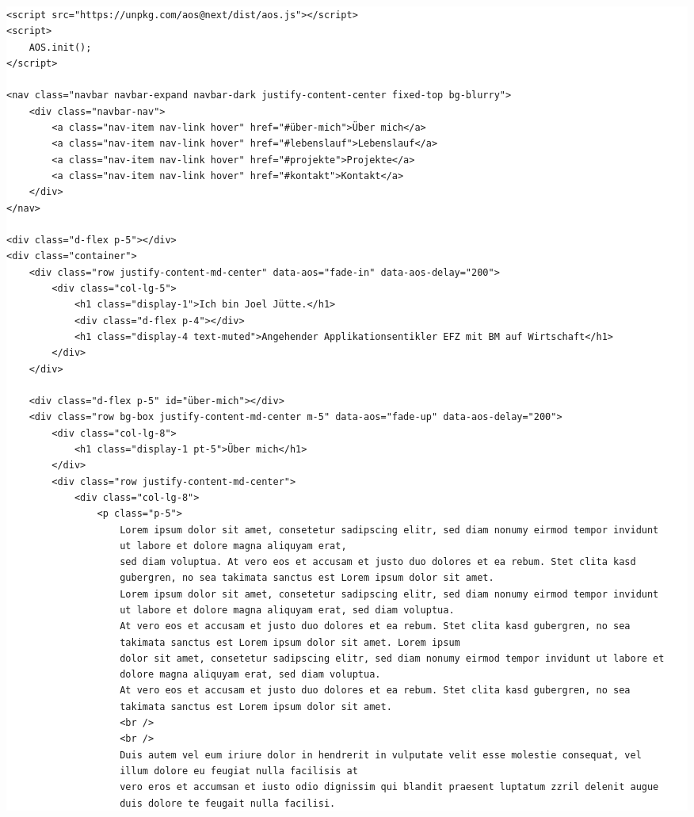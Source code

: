 ﻿<!DOCTYPE html>
<html>

<head>
    <meta name="viewport" content="width=device-width" />
    <title>Bewerbung</title>
    <link rel="stylesheet" href="https://cdn.jsdelivr.net/npm/bootstrap@4.3.1/dist/css/bootstrap.min.css"
        integrity="sha384-ggOyR0iXCbMQv3Xipma34MD+dH/1fQ784/j6cY/iJTQUOhcWr7x9JvoRxT2MZw1T" crossorigin="anonymous">
    <link rel="stylesheet" href="stylesheet.css" />
    <link rel="stylesheet" href="https://unpkg.com/aos@next/dist/aos.css" />
</head>

<body class="text-center text-white">

    <script src="https://unpkg.com/aos@next/dist/aos.js"></script>
    <script>
        AOS.init();
    </script>

    <nav class="navbar navbar-expand navbar-dark justify-content-center fixed-top bg-blurry">
        <div class="navbar-nav">
            <a class="nav-item nav-link hover" href="#über-mich">Über mich</a>
            <a class="nav-item nav-link hover" href="#lebenslauf">Lebenslauf</a>
            <a class="nav-item nav-link hover" href="#projekte">Projekte</a>
            <a class="nav-item nav-link hover" href="#kontakt">Kontakt</a>
        </div>
    </nav>

    <div class="d-flex p-5"></div>
    <div class="container">
        <div class="row justify-content-md-center" data-aos="fade-in" data-aos-delay="200">
            <div class="col-lg-5">
                <h1 class="display-1">Ich bin Joel Jütte.</h1>
                <div class="d-flex p-4"></div>
                <h1 class="display-4 text-muted">Angehender Applikationsentikler EFZ mit BM auf Wirtschaft</h1>
            </div>
        </div>

        <div class="d-flex p-5" id="über-mich"></div>
        <div class="row bg-box justify-content-md-center m-5" data-aos="fade-up" data-aos-delay="200">
            <div class="col-lg-8">
                <h1 class="display-1 pt-5">Über mich</h1>
            </div>
            <div class="row justify-content-md-center">
                <div class="col-lg-8">
                    <p class="p-5">
                        Lorem ipsum dolor sit amet, consetetur sadipscing elitr, sed diam nonumy eirmod tempor invidunt
                        ut labore et dolore magna aliquyam erat,
                        sed diam voluptua. At vero eos et accusam et justo duo dolores et ea rebum. Stet clita kasd
                        gubergren, no sea takimata sanctus est Lorem ipsum dolor sit amet.
                        Lorem ipsum dolor sit amet, consetetur sadipscing elitr, sed diam nonumy eirmod tempor invidunt
                        ut labore et dolore magna aliquyam erat, sed diam voluptua.
                        At vero eos et accusam et justo duo dolores et ea rebum. Stet clita kasd gubergren, no sea
                        takimata sanctus est Lorem ipsum dolor sit amet. Lorem ipsum
                        dolor sit amet, consetetur sadipscing elitr, sed diam nonumy eirmod tempor invidunt ut labore et
                        dolore magna aliquyam erat, sed diam voluptua.
                        At vero eos et accusam et justo duo dolores et ea rebum. Stet clita kasd gubergren, no sea
                        takimata sanctus est Lorem ipsum dolor sit amet.
                        <br />
                        <br />
                        Duis autem vel eum iriure dolor in hendrerit in vulputate velit esse molestie consequat, vel
                        illum dolore eu feugiat nulla facilisis at
                        vero eros et accumsan et iusto odio dignissim qui blandit praesent luptatum zzril delenit augue
                        duis dolore te feugait nulla facilisi.